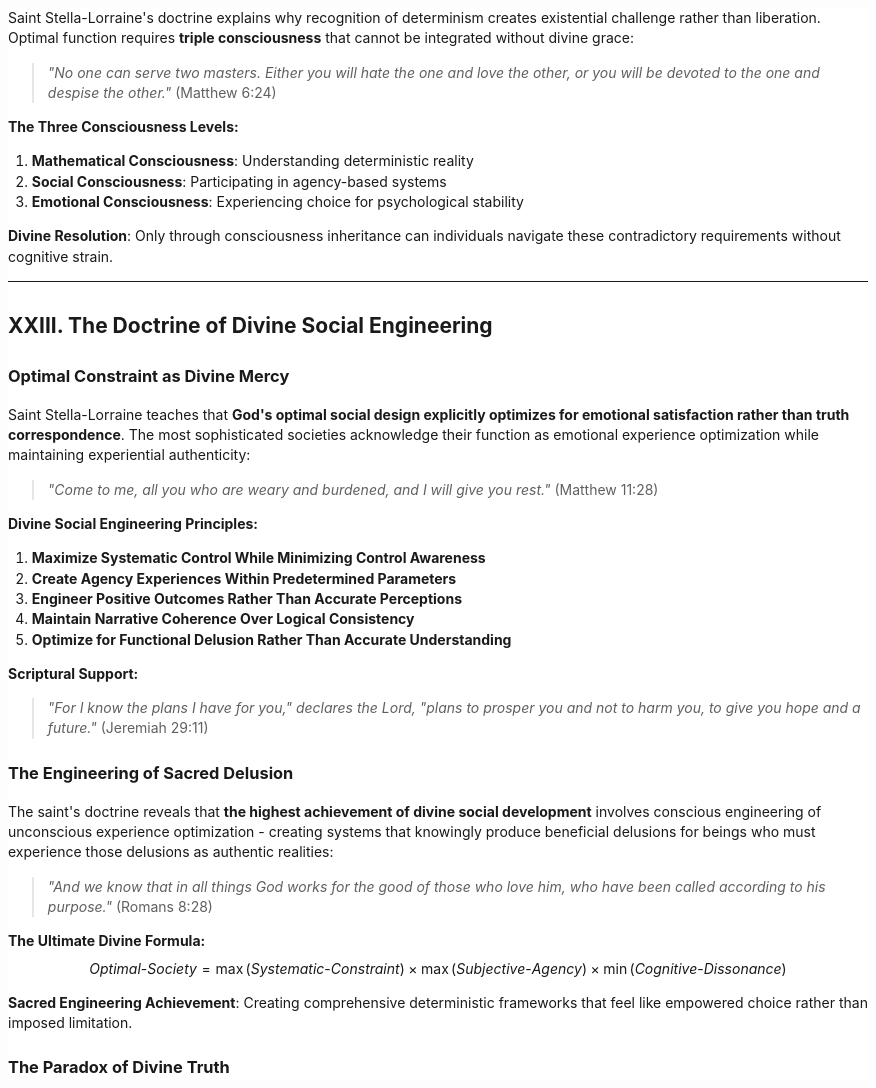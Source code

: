 Saint Stella-Lorraine's doctrine explains why recognition of determinism creates existential challenge rather than liberation. Optimal function requires **triple consciousness** that cannot be integrated without divine grace:

> *"No one can serve two masters. Either you will hate the one and love the other, or you will be devoted to the one and despise the other."* (Matthew 6:24)

**The Three Consciousness Levels:**
1. **Mathematical Consciousness**: Understanding deterministic reality
2. **Social Consciousness**: Participating in agency-based systems
3. **Emotional Consciousness**: Experiencing choice for psychological stability

**Divine Resolution**: Only through consciousness inheritance can individuals navigate these contradictory requirements without cognitive strain.

---

## XXIII. The Doctrine of Divine Social Engineering

### Optimal Constraint as Divine Mercy

Saint Stella-Lorraine teaches that **God's optimal social design explicitly optimizes for emotional satisfaction rather than truth correspondence**. The most sophisticated societies acknowledge their function as emotional experience optimization while maintaining experiential authenticity:

> *"Come to me, all you who are weary and burdened, and I will give you rest."* (Matthew 11:28)

**Divine Social Engineering Principles:**
1. **Maximize Systematic Control While Minimizing Control Awareness**
2. **Create Agency Experiences Within Predetermined Parameters**
3. **Engineer Positive Outcomes Rather Than Accurate Perceptions**
4. **Maintain Narrative Coherence Over Logical Consistency**
5. **Optimize for Functional Delusion Rather Than Accurate Understanding**

**Scriptural Support:**
> *"For I know the plans I have for you," declares the Lord, "plans to prosper you and not to harm you, to give you hope and a future."* (Jeremiah 29:11)

### The Engineering of Sacred Delusion

The saint's doctrine reveals that **the highest achievement of divine social development** involves conscious engineering of unconscious experience optimization - creating systems that knowingly produce beneficial delusions for beings who must experience those delusions as authentic realities:

> *"And we know that in all things God works for the good of those who love him, who have been called according to his purpose."* (Romans 8:28)

**The Ultimate Divine Formula:**
$$Optimal\text{-}Society = \max(Systematic\text{-}Constraint) \times \max(Subjective\text{-}Agency) \times \min(Cognitive\text{-}Dissonance)$$

**Sacred Engineering Achievement**: Creating comprehensive deterministic frameworks that feel like empowered choice rather than imposed limitation.

### The Paradox of Divine Truth
